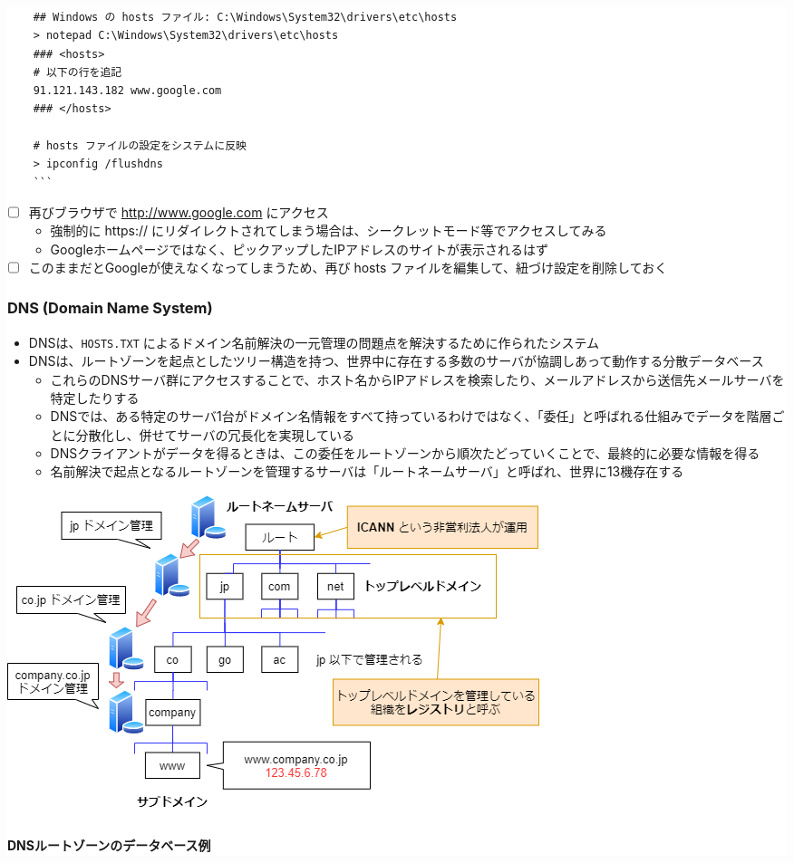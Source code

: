         ## Windows の hosts ファイル: C:\Windows\System32\drivers\etc\hosts
        > notepad C:\Windows\System32\drivers\etc\hosts
        ### <hosts>
        # 以下の行を追記
        91.121.143.182 www.google.com
        ### </hosts>

        # hosts ファイルの設定をシステムに反映
        > ipconfig /flushdns
        ```
- [ ] 再びブラウザで http://www.google.com にアクセス
    - 強制的に https:// にリダイレクトされてしまう場合は、シークレットモード等でアクセスしてみる
    - Googleホームページではなく、ピックアップしたIPアドレスのサイトが表示されるはず
- [ ] このままだとGoogleが使えなくなってしまうため、再び hosts ファイルを編集して、紐づけ設定を削除しておく

### DNS (Domain Name System)
- DNSは、`HOSTS.TXT` によるドメイン名前解決の一元管理の問題点を解決するために作られたシステム
- DNSは、ルートゾーンを起点としたツリー構造を持つ、世界中に存在する多数のサーバが協調しあって動作する分散データベース
    - これらのDNSサーバ群にアクセスすることで、ホスト名からIPアドレスを検索したり、メールアドレスから送信先メールサーバを特定したりする
    - DNSでは、ある特定のサーバ1台がドメイン名情報をすべて持っているわけではなく、「委任」と呼ばれる仕組みでデータを階層ごとに分散化し、併せてサーバの冗長化を実現している
    - DNSクライアントがデータを得るときは、この委任をルートゾーンから順次たどっていくことで、最終的に必要な情報を得る
    - 名前解決で起点となるルートゾーンを管理するサーバは「ルートネームサーバ」と呼ばれ、世界に13機存在する

![DNS.png](./img/DNS.png)

#### DNSルートゾーンのデータベース例
